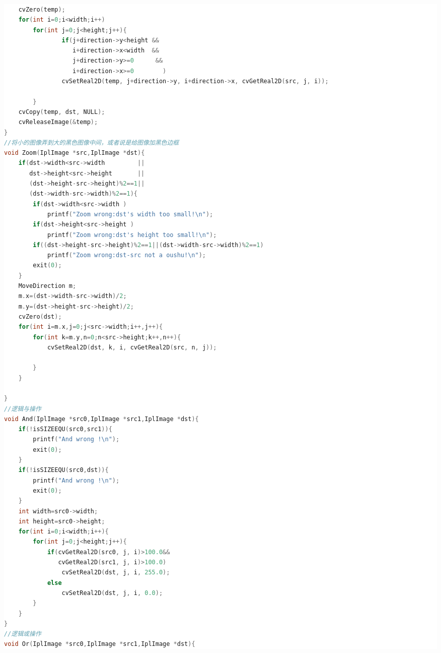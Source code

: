 ```c++
    cvZero(temp);
    for(int i=0;i<width;i++)
        for(int j=0;j<height;j++){
                if(j+direction->y<height &&
                   i+direction->x<width  &&
                   j+direction->y>=0      &&
                   i+direction->x>=0        )
                cvSetReal2D(temp, j+direction->y, i+direction->x, cvGetReal2D(src, j, i));

        }
    cvCopy(temp, dst, NULL);
    cvReleaseImage(&temp);
}
//将小的图像弄到大的黑色图像中间，或者说是给图像加黑色边框
void Zoom(IplImage *src,IplImage *dst){
    if(dst->width<src->width         ||
       dst->height<src->height       ||
       (dst->height-src->height)%2==1||
       (dst->width-src->width)%2==1){
        if(dst->width<src->width )
            printf("Zoom wrong:dst's width too small!\n");
        if(dst->height<src->height )
            printf("Zoom wrong:dst's height too small!\n");
        if((dst->height-src->height)%2==1||(dst->width-src->width)%2==1)
            printf("Zoom wrong:dst-src not a oushu!\n");
        exit(0);
    }
    MoveDirection m;
    m.x=(dst->width-src->width)/2;
    m.y=(dst->height-src->height)/2;
    cvZero(dst);
    for(int i=m.x,j=0;j<src->width;i++,j++){
        for(int k=m.y,n=0;n<src->height;k++,n++){
            cvSetReal2D(dst, k, i, cvGetReal2D(src, n, j));

        }
    }

}
//逻辑与操作
void And(IplImage *src0,IplImage *src1,IplImage *dst){
    if(!isSIZEEQU(src0,src1)){
        printf("And wrong !\n");
        exit(0);
    }
    if(!isSIZEEQU(src0,dst)){
        printf("And wrong !\n");
        exit(0);
    }
    int width=src0->width;
    int height=src0->height;
    for(int i=0;i<width;i++){
        for(int j=0;j<height;j++){
            if(cvGetReal2D(src0, j, i)>100.0&&
               cvGetReal2D(src1, j, i)>100.0)
                cvSetReal2D(dst, j, i, 255.0);
            else
                cvSetReal2D(dst, j, i, 0.0);
        }
    }
}
//逻辑或操作
void Or(IplImage *src0,IplImage *src1,IplImage *dst){
```